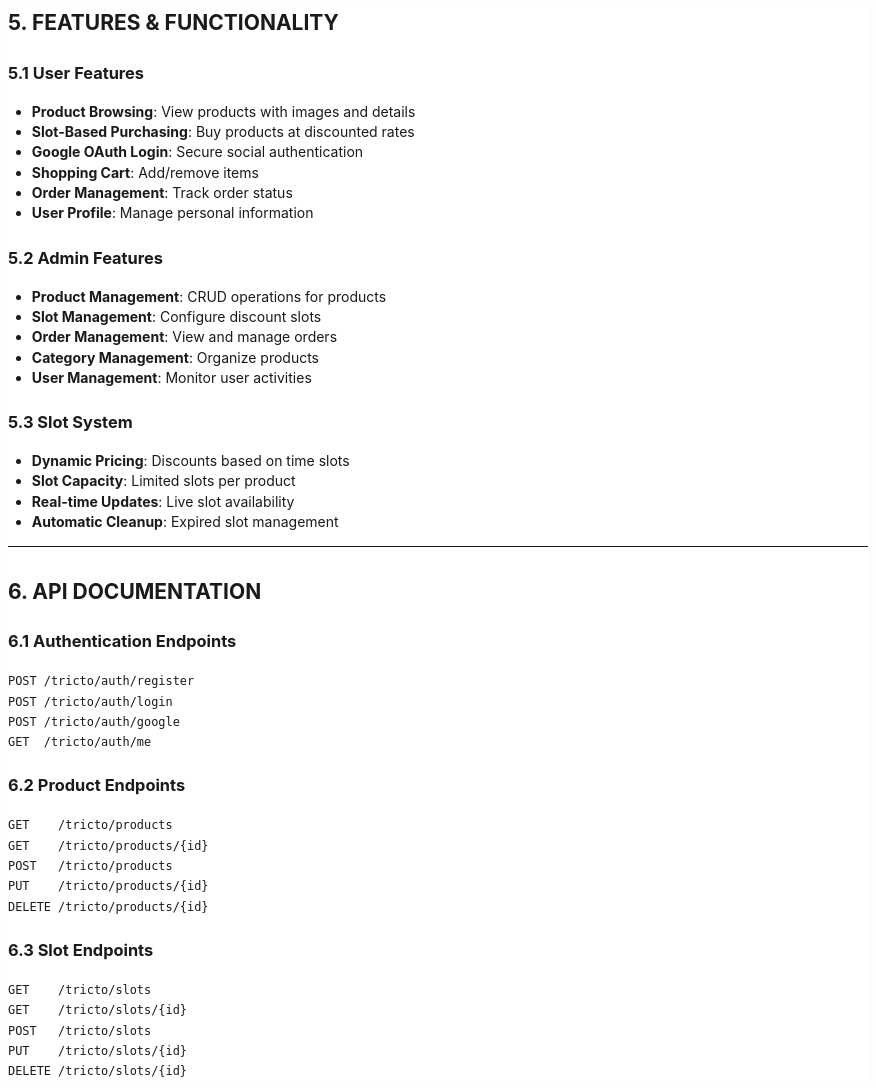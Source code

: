 
## **5. FEATURES & FUNCTIONALITY**

### **5.1 User Features**
- **Product Browsing**: View products with images and details
- **Slot-Based Purchasing**: Buy products at discounted rates
- **Google OAuth Login**: Secure social authentication
- **Shopping Cart**: Add/remove items
- **Order Management**: Track order status
- **User Profile**: Manage personal information

### **5.2 Admin Features**
- **Product Management**: CRUD operations for products
- **Slot Management**: Configure discount slots
- **Order Management**: View and manage orders
- **Category Management**: Organize products
- **User Management**: Monitor user activities

### **5.3 Slot System**
- **Dynamic Pricing**: Discounts based on time slots
- **Slot Capacity**: Limited slots per product
- **Real-time Updates**: Live slot availability
- **Automatic Cleanup**: Expired slot management

---

## **6. API DOCUMENTATION**

### **6.1 Authentication Endpoints**
```http
POST /tricto/auth/register
POST /tricto/auth/login
POST /tricto/auth/google
GET  /tricto/auth/me
```

### **6.2 Product Endpoints**
```http
GET    /tricto/products
GET    /tricto/products/{id}
POST   /tricto/products
PUT    /tricto/products/{id}
DELETE /tricto/products/{id}
```

### **6.3 Slot Endpoints**
```http
GET    /tricto/slots
GET    /tricto/slots/{id}
POST   /tricto/slots
PUT    /tricto/slots/{id}
DELETE /tricto/slots/{id}
```
